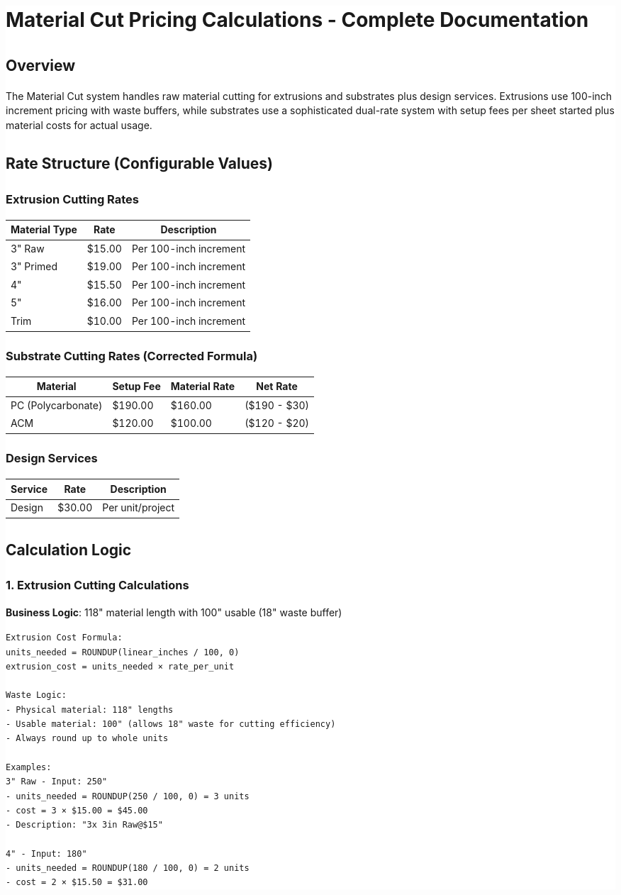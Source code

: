 # Material Cut Pricing Calculations - Complete Documentation

## Overview

The Material Cut system handles raw material cutting for extrusions and substrates plus design services. Extrusions use 100-inch increment pricing with waste buffers, while substrates use a sophisticated dual-rate system with setup fees per sheet started plus material costs for actual usage.

## Rate Structure (Configurable Values)

### Extrusion Cutting Rates
| Material Type | Rate | Description |
|---------------|------|-------------|
| 3" Raw | $15.00 | Per 100-inch increment |
| 3" Primed | $19.00 | Per 100-inch increment |
| 4" | $15.50 | Per 100-inch increment |
| 5" | $16.00 | Per 100-inch increment |
| Trim | $10.00 | Per 100-inch increment |

### Substrate Cutting Rates (Corrected Formula)
| Material | Setup Fee | Material Rate | Net Rate |
|----------|-----------|---------------|----------|
| PC (Polycarbonate) | $190.00 | $160.00 | ($190 - $30) |
| ACM | $120.00 | $100.00 | ($120 - $20) |

### Design Services
| Service | Rate | Description |
|---------|------|-------------|
| Design | $30.00 | Per unit/project |

## Calculation Logic

### 1. Extrusion Cutting Calculations
**Business Logic**: 118" material length with 100" usable (18" waste buffer)

```
Extrusion Cost Formula:
units_needed = ROUNDUP(linear_inches / 100, 0)
extrusion_cost = units_needed × rate_per_unit

Waste Logic:
- Physical material: 118" lengths
- Usable material: 100" (allows 18" waste for cutting efficiency)
- Always round up to whole units

Examples:
3" Raw - Input: 250"
- units_needed = ROUNDUP(250 / 100, 0) = 3 units
- cost = 3 × $15.00 = $45.00
- Description: "3x 3in Raw@$15"

4" - Input: 180"  
- units_needed = ROUNDUP(180 / 100, 0) = 2 units
- cost = 2 × $15.50 = $31.00
```